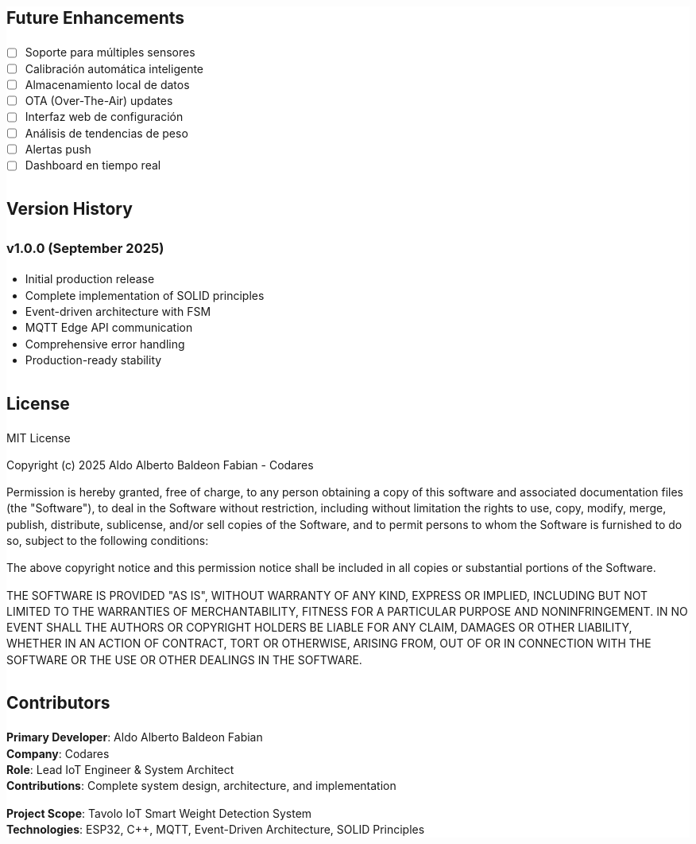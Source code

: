## Future Enhancements

- [ ] Soporte para múltiples sensores
- [ ] Calibración automática inteligente
- [ ] Almacenamiento local de datos
- [ ] OTA (Over-The-Air) updates
- [ ] Interfaz web de configuración
- [ ] Análisis de tendencias de peso
- [ ] Alertas push
- [ ] Dashboard en tiempo real

## Version History

### v1.0.0 (September 2025)
- Initial production release
- Complete implementation of SOLID principles
- Event-driven architecture with FSM
- MQTT Edge API communication
- Comprehensive error handling
- Production-ready stability

## License

MIT License

Copyright (c) 2025 Aldo Alberto Baldeon Fabian - Codares

Permission is hereby granted, free of charge, to any person obtaining a copy
of this software and associated documentation files (the "Software"), to deal
in the Software without restriction, including without limitation the rights
to use, copy, modify, merge, publish, distribute, sublicense, and/or sell
copies of the Software, and to permit persons to whom the Software is
furnished to do so, subject to the following conditions:

The above copyright notice and this permission notice shall be included in all
copies or substantial portions of the Software.

THE SOFTWARE IS PROVIDED "AS IS", WITHOUT WARRANTY OF ANY KIND, EXPRESS OR
IMPLIED, INCLUDING BUT NOT LIMITED TO THE WARRANTIES OF MERCHANTABILITY,
FITNESS FOR A PARTICULAR PURPOSE AND NONINFRINGEMENT. IN NO EVENT SHALL THE
AUTHORS OR COPYRIGHT HOLDERS BE LIABLE FOR ANY CLAIM, DAMAGES OR OTHER
LIABILITY, WHETHER IN AN ACTION OF CONTRACT, TORT OR OTHERWISE, ARISING FROM,
OUT OF OR IN CONNECTION WITH THE SOFTWARE OR THE USE OR OTHER DEALINGS IN THE
SOFTWARE.

## Contributors

**Primary Developer**: Aldo Alberto Baldeon Fabian  
**Company**: Codares  
**Role**: Lead IoT Engineer & System Architect  
**Contributions**: Complete system design, architecture, and implementation  

**Project Scope**: Tavolo IoT Smart Weight Detection System  
**Technologies**: ESP32, C++, MQTT, Event-Driven Architecture, SOLID Principles
